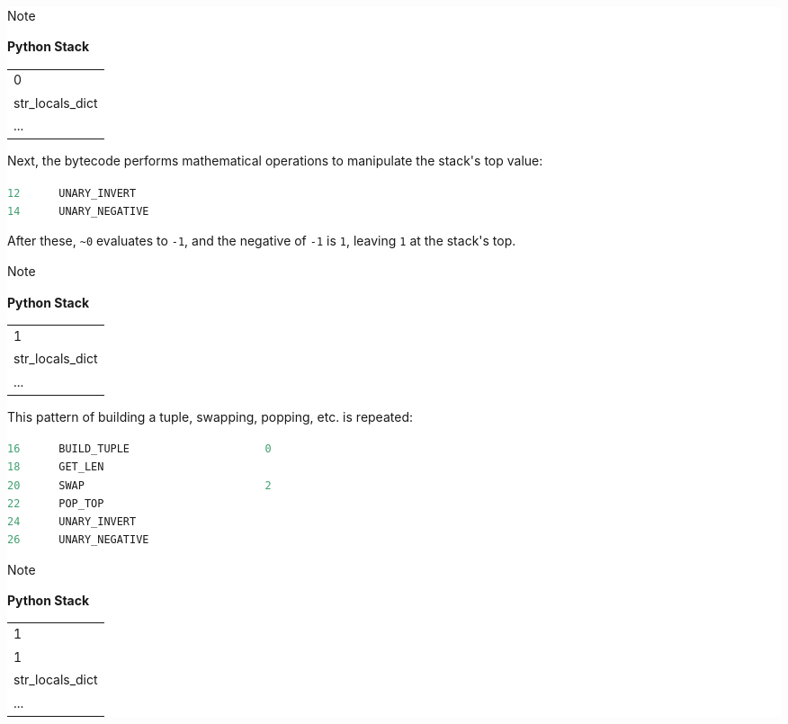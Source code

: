 >[!Note]
> **Python Stack**
> <table style="width:15%">
>     <tr>
>         <td>0</td>
>     </tr>
>     <tr>
>         <td>str_locals_dict</td>
>     </tr>
>     <tr>
>         <td>...</td>
>     </tr>
> </table>

Next, the bytecode performs mathematical operations to manipulate the stack's top value:
```python
12      UNARY_INVERT                    
14      UNARY_NEGATIVE
```
After these, `~0` evaluates to `-1`, and the negative of `-1` is `1`, leaving `1` at the stack's top. 

>[!Note]
> **Python Stack**
> <table style="width:15%">
>     <tr>
>         <td>1</td>
>     </tr>
>     <tr>
>         <td>str_locals_dict</td>
>     </tr>
>     <tr>
>         <td>...</td>
>     </tr>
> </table>

This pattern of building a tuple, swapping, popping, etc. is repeated:
```python
16      BUILD_TUPLE                     0
18      GET_LEN                         
20      SWAP                            2
22      POP_TOP                         
24      UNARY_INVERT                    
26      UNARY_NEGATIVE
```

>[!Note]
> **Python Stack**
> <table style="width:15%">
>     <tr>
>         <td>1</td>
>     </tr>
>     <tr>
>         <td>1</td>
>     </tr>
>     <tr>
>         <td>str_locals_dict</td>
>     </tr>
>     <tr>
>         <td>...</td>
>     </tr>
> </table>
